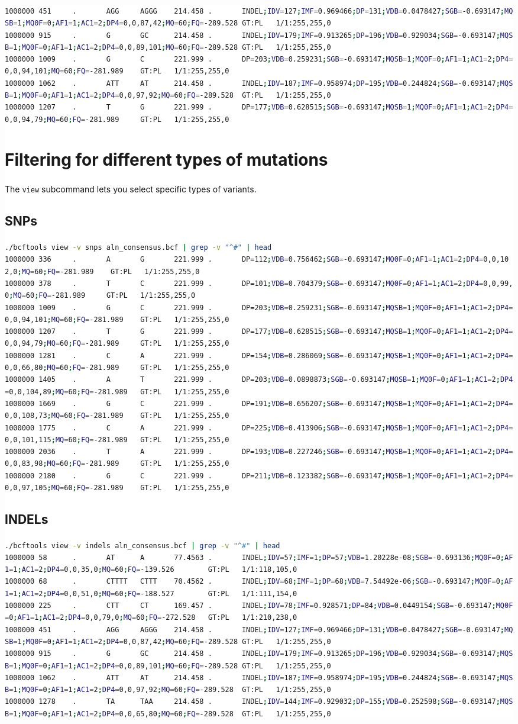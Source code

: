 ```bash
1000000 451     .       AGG     AGGG    214.458 .       INDEL;IDV=127;IMF=0.969466;DP=131;VDB=0.0478427;SGB=-0.693147;MQSB=1;MQ0F=0;AF1=1;AC1=2;DP4=0,0,87,42;MQ=60;FQ=-289.528 GT:PL   1/1:255,255,0
1000000 915     .       G       GC      214.458 .       INDEL;IDV=179;IMF=0.913265;DP=196;VDB=0.929034;SGB=-0.693147;MQSB=1;MQ0F=0;AF1=1;AC1=2;DP4=0,0,89,101;MQ=60;FQ=-289.528 GT:PL   1/1:255,255,0
1000000 1009    .       G       C       221.999 .       DP=203;VDB=0.259231;SGB=-0.693147;MQSB=1;MQ0F=0;AF1=1;AC1=2;DP4=0,0,94,101;MQ=60;FQ=-281.989    GT:PL   1/1:255,255,0
1000000 1062    .       ATT     AT      214.458 .       INDEL;IDV=187;IMF=0.958974;DP=195;VDB=0.244824;SGB=-0.693147;MQSB=1;MQ0F=0;AF1=1;AC1=2;DP4=0,0,97,92;MQ=60;FQ=-289.528  GT:PL   1/1:255,255,0
1000000 1207    .       T       G       221.999 .       DP=177;VDB=0.628515;SGB=-0.693147;MQSB=1;MQ0F=0;AF1=1;AC1=2;DP4=0,0,94,79;MQ=60;FQ=-281.989     GT:PL   1/1:255,255,0
```

# Filtering for different types of mutations

The `view` subcommand lets you select specific types of variants.

## SNPs

```bash
./bcftools view -v snps aln_consensus.bcf | grep -v "^#" | head
1000000 336     .       A       G       221.999 .       DP=112;VDB=0.756462;SGB=-0.693147;MQ0F=0;AF1=1;AC1=2;DP4=0,0,102,0;MQ=60;FQ=-281.989    GT:PL   1/1:255,255,0
1000000 378     .       T       C       221.999 .       DP=101;VDB=0.704379;SGB=-0.693147;MQ0F=0;AF1=1;AC1=2;DP4=0,0,99,0;MQ=60;FQ=-281.989     GT:PL   1/1:255,255,0
1000000 1009    .       G       C       221.999 .       DP=203;VDB=0.259231;SGB=-0.693147;MQSB=1;MQ0F=0;AF1=1;AC1=2;DP4=0,0,94,101;MQ=60;FQ=-281.989    GT:PL   1/1:255,255,0
1000000 1207    .       T       G       221.999 .       DP=177;VDB=0.628515;SGB=-0.693147;MQSB=1;MQ0F=0;AF1=1;AC1=2;DP4=0,0,94,79;MQ=60;FQ=-281.989     GT:PL   1/1:255,255,0
1000000 1281    .       C       A       221.999 .       DP=154;VDB=0.286069;SGB=-0.693147;MQSB=1;MQ0F=0;AF1=1;AC1=2;DP4=0,0,66,80;MQ=60;FQ=-281.989     GT:PL   1/1:255,255,0
1000000 1405    .       A       T       221.999 .       DP=203;VDB=0.0898873;SGB=-0.693147;MQSB=1;MQ0F=0;AF1=1;AC1=2;DP4=0,0,104,89;MQ=60;FQ=-281.989   GT:PL   1/1:255,255,0
1000000 1669    .       G       C       221.999 .       DP=191;VDB=0.656207;SGB=-0.693147;MQSB=1;MQ0F=0;AF1=1;AC1=2;DP4=0,0,108,73;MQ=60;FQ=-281.989    GT:PL   1/1:255,255,0
1000000 1775    .       C       A       221.999 .       DP=225;VDB=0.413906;SGB=-0.693147;MQSB=1;MQ0F=0;AF1=1;AC1=2;DP4=0,0,101,115;MQ=60;FQ=-281.989   GT:PL   1/1:255,255,0
1000000 2036    .       T       A       221.999 .       DP=193;VDB=0.227246;SGB=-0.693147;MQSB=1;MQ0F=0;AF1=1;AC1=2;DP4=0,0,83,98;MQ=60;FQ=-281.989     GT:PL   1/1:255,255,0
1000000 2180    .       G       C       221.999 .       DP=211;VDB=0.123382;SGB=-0.693147;MQSB=1;MQ0F=0;AF1=1;AC1=2;DP4=0,0,97,105;MQ=60;FQ=-281.989    GT:PL   1/1:255,255,0
```

## INDELs

```bash
./bcftools view -v indels aln_consensus.bcf | grep -v "^#" | head
1000000 58      .       AT      A       77.4563 .       INDEL;IDV=57;IMF=1;DP=57;VDB=1.20228e-08;SGB=-0.693136;MQ0F=0;AF1=1;AC1=2;DP4=0,0,35,0;MQ=60;FQ=-139.526        GT:PL   1/1:118,105,0
1000000 68      .       CTTTT   CTTT    70.4562 .       INDEL;IDV=68;IMF=1;DP=68;VDB=7.54492e-06;SGB=-0.693147;MQ0F=0;AF1=1;AC1=2;DP4=0,0,51,0;MQ=60;FQ=-188.527        GT:PL   1/1:111,154,0
1000000 225     .       CTT     CT      169.457 .       INDEL;IDV=78;IMF=0.928571;DP=84;VDB=0.0449154;SGB=-0.693147;MQ0F=0;AF1=1;AC1=2;DP4=0,0,79,0;MQ=60;FQ=-272.528   GT:PL   1/1:210,238,0
1000000 451     .       AGG     AGGG    214.458 .       INDEL;IDV=127;IMF=0.969466;DP=131;VDB=0.0478427;SGB=-0.693147;MQSB=1;MQ0F=0;AF1=1;AC1=2;DP4=0,0,87,42;MQ=60;FQ=-289.528 GT:PL   1/1:255,255,0
1000000 915     .       G       GC      214.458 .       INDEL;IDV=179;IMF=0.913265;DP=196;VDB=0.929034;SGB=-0.693147;MQSB=1;MQ0F=0;AF1=1;AC1=2;DP4=0,0,89,101;MQ=60;FQ=-289.528 GT:PL   1/1:255,255,0
1000000 1062    .       ATT     AT      214.458 .       INDEL;IDV=187;IMF=0.958974;DP=195;VDB=0.244824;SGB=-0.693147;MQSB=1;MQ0F=0;AF1=1;AC1=2;DP4=0,0,97,92;MQ=60;FQ=-289.528  GT:PL   1/1:255,255,0
1000000 1278    .       TA      TAA     214.458 .       INDEL;IDV=144;IMF=0.929032;DP=155;VDB=0.252598;SGB=-0.693147;MQSB=1;MQ0F=0;AF1=1;AC1=2;DP4=0,0,65,80;MQ=60;FQ=-289.528  GT:PL   1/1:255,255,0
```